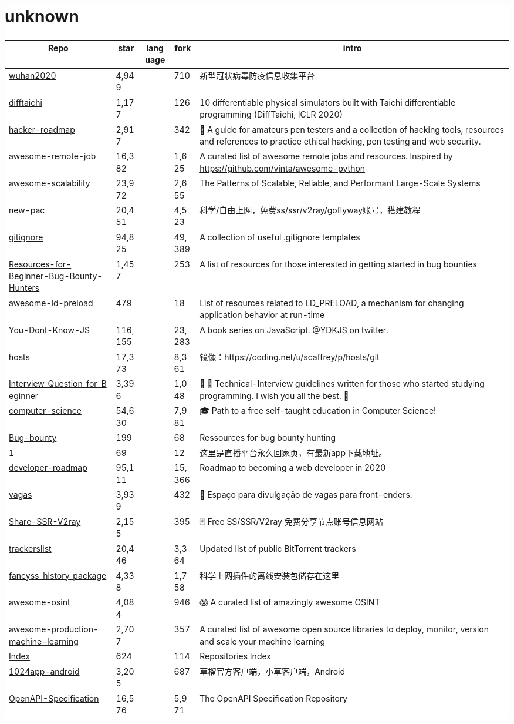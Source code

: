 
# unknown

Repo|star|language|fork|intro
-|-|-|-|-
[wuhan2020](https://github.com/wuhan2020/wuhan2020)|4,949||710|新型冠状病毒防疫信息收集平台
[difftaichi](https://github.com/yuanming-hu/difftaichi)|1,177||126|10 differentiable physical simulators built with Taichi differentiable programming (DiffTaichi, ICLR 2020)
[hacker-roadmap](https://github.com/sundowndev/hacker-roadmap)|2,917||342|📌 A guide for amateurs pen testers and a collection of hacking tools, resources and references to practice ethical hacking, pen testing and web security.
[awesome-remote-job](https://github.com/lukasz-madon/awesome-remote-job)|16,382||1,625|A curated list of awesome remote jobs and resources. Inspired by https://github.com/vinta/awesome-python
[awesome-scalability](https://github.com/binhnguyennus/awesome-scalability)|23,972||2,655|The Patterns of Scalable, Reliable, and Performant Large-Scale Systems
[new-pac](https://github.com/Alvin9999/new-pac)|20,451||4,523|科学/自由上网，免费ss/ssr/v2ray/goflyway账号，搭建教程
[gitignore](https://github.com/github/gitignore)|94,825||49,389|A collection of useful .gitignore templates
[Resources-for-Beginner-Bug-Bounty-Hunters](https://github.com/nahamsec/Resources-for-Beginner-Bug-Bounty-Hunters)|1,457||253|A list of resources for those interested in getting started in bug bounties
[awesome-ld-preload](https://github.com/gaul/awesome-ld-preload)|479||18|List of resources related to LD_PRELOAD, a mechanism for changing application behavior at run-time
[You-Dont-Know-JS](https://github.com/getify/You-Dont-Know-JS)|116,155||23,283|A book series on JavaScript. @YDKJS on twitter.
[hosts](https://github.com/googlehosts/hosts)|17,373||8,361|镜像：https://coding.net/u/scaffrey/p/hosts/git
[Interview_Question_for_Beginner](https://github.com/JaeYeopHan/Interview_Question_for_Beginner)|3,396||1,048|👦 👧 Technical-Interview guidelines written for those who started studying programming. I wish you all the best. 👾
[computer-science](https://github.com/ossu/computer-science)|54,630||7,981|🎓 Path to a free self-taught education in Computer Science!
[Bug-bounty](https://github.com/sehno/Bug-bounty)|199||68|Ressources for bug bounty hunting
[1](https://github.com/8jiejie/1)|69||12|这里是直播平台永久回家页，有最新app下载地址。
[developer-roadmap](https://github.com/kamranahmedse/developer-roadmap)|95,111||15,366|Roadmap to becoming a web developer in 2020
[vagas](https://github.com/frontendbr/vagas)|3,939||432|🔬 Espaço para divulgação de vagas para front-enders.
[Share-SSR-V2ray](https://github.com/selierlin/Share-SSR-V2ray)|2,155||395|🃏 Free SS/SSR/V2ray 免费分享节点账号信息网站
[trackerslist](https://github.com/ngosang/trackerslist)|20,446||3,364|Updated list of public BitTorrent trackers
[fancyss_history_package](https://github.com/hq450/fancyss_history_package)|4,338||1,758|科学上网插件的离线安装包储存在这里
[awesome-osint](https://github.com/jivoi/awesome-osint)|4,084||946|😱 A curated list of amazingly awesome OSINT
[awesome-production-machine-learning](https://github.com/EthicalML/awesome-production-machine-learning)|2,707||357|A curated list of awesome open source libraries to deploy, monitor, version and scale your machine learning
[Index](https://github.com/HowProgrammingWorks/Index)|624||114|Repositories Index
[1024app-android](https://github.com/yuuwill/1024app-android)|3,205||687|草榴官方客户端，小草客户端，Android
[OpenAPI-Specification](https://github.com/OAI/OpenAPI-Specification)|16,576||5,971|The OpenAPI Specification Repository
